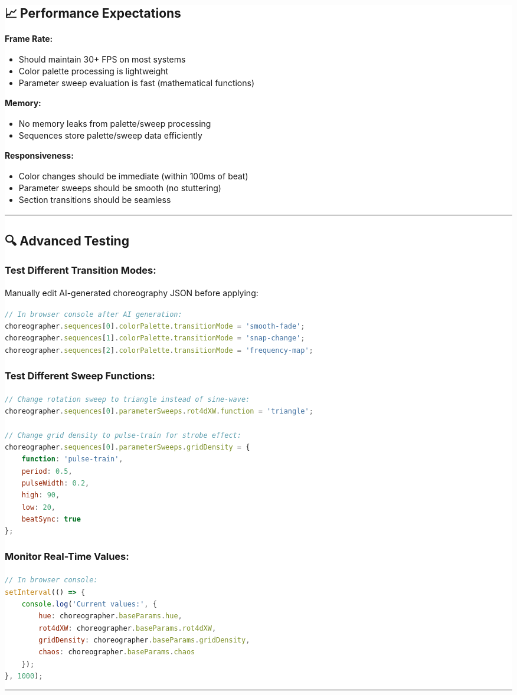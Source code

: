 
## 📈 Performance Expectations

**Frame Rate:**
- Should maintain 30+ FPS on most systems
- Color palette processing is lightweight
- Parameter sweep evaluation is fast (mathematical functions)

**Memory:**
- No memory leaks from palette/sweep processing
- Sequences store palette/sweep data efficiently

**Responsiveness:**
- Color changes should be immediate (within 100ms of beat)
- Parameter sweeps should be smooth (no stuttering)
- Section transitions should be seamless

---

## 🔍 Advanced Testing

### **Test Different Transition Modes:**

Manually edit AI-generated choreography JSON before applying:

```javascript
// In browser console after AI generation:
choreographer.sequences[0].colorPalette.transitionMode = 'smooth-fade';
choreographer.sequences[1].colorPalette.transitionMode = 'snap-change';
choreographer.sequences[2].colorPalette.transitionMode = 'frequency-map';
```

### **Test Different Sweep Functions:**

```javascript
// Change rotation sweep to triangle instead of sine-wave:
choreographer.sequences[0].parameterSweeps.rot4dXW.function = 'triangle';

// Change grid density to pulse-train for strobe effect:
choreographer.sequences[0].parameterSweeps.gridDensity = {
    function: 'pulse-train',
    period: 0.5,
    pulseWidth: 0.2,
    high: 90,
    low: 20,
    beatSync: true
};
```

### **Monitor Real-Time Values:**

```javascript
// In browser console:
setInterval(() => {
    console.log('Current values:', {
        hue: choreographer.baseParams.hue,
        rot4dXW: choreographer.baseParams.rot4dXW,
        gridDensity: choreographer.baseParams.gridDensity,
        chaos: choreographer.baseParams.chaos
    });
}, 1000);
```

---